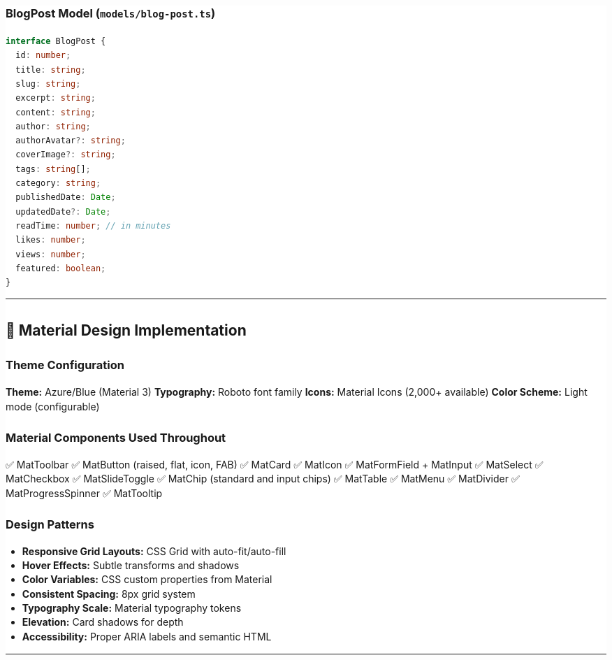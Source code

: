 
### BlogPost Model (`models/blog-post.ts`)

```typescript
interface BlogPost {
  id: number;
  title: string;
  slug: string;
  excerpt: string;
  content: string;
  author: string;
  authorAvatar?: string;
  coverImage?: string;
  tags: string[];
  category: string;
  publishedDate: Date;
  updatedDate?: Date;
  readTime: number; // in minutes
  likes: number;
  views: number;
  featured: boolean;
}
```

---

## 🎨 Material Design Implementation

### Theme Configuration
**Theme:** Azure/Blue (Material 3)
**Typography:** Roboto font family
**Icons:** Material Icons (2,000+ available)
**Color Scheme:** Light mode (configurable)

### Material Components Used Throughout
✅ MatToolbar
✅ MatButton (raised, flat, icon, FAB)
✅ MatCard
✅ MatIcon
✅ MatFormField + MatInput
✅ MatSelect
✅ MatCheckbox
✅ MatSlideToggle
✅ MatChip (standard and input chips)
✅ MatTable
✅ MatMenu
✅ MatDivider
✅ MatProgressSpinner
✅ MatTooltip

### Design Patterns
- **Responsive Grid Layouts:** CSS Grid with auto-fit/auto-fill
- **Hover Effects:** Subtle transforms and shadows
- **Color Variables:** CSS custom properties from Material
- **Consistent Spacing:** 8px grid system
- **Typography Scale:** Material typography tokens
- **Elevation:** Card shadows for depth
- **Accessibility:** Proper ARIA labels and semantic HTML

---